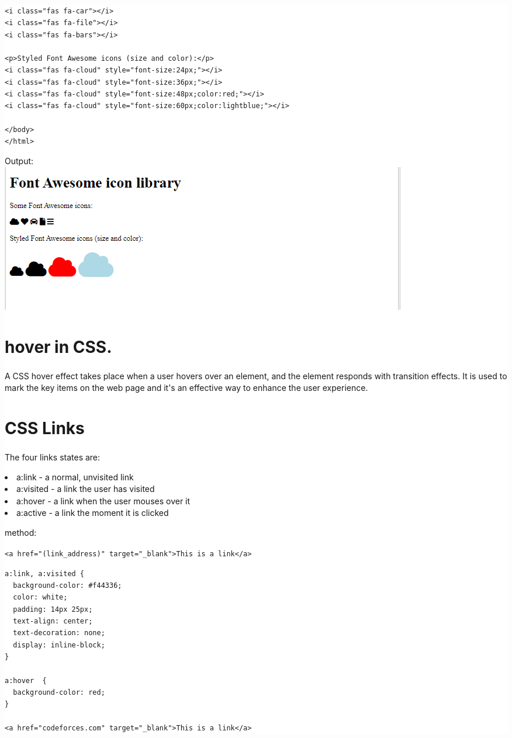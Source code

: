 ```
<i class="fas fa-car"></i>
<i class="fas fa-file"></i>
<i class="fas fa-bars"></i>

<p>Styled Font Awesome icons (size and color):</p>
<i class="fas fa-cloud" style="font-size:24px;"></i>
<i class="fas fa-cloud" style="font-size:36px;"></i>
<i class="fas fa-cloud" style="font-size:48px;color:red;"></i>
<i class="fas fa-cloud" style="font-size:60px;color:lightblue;"></i>

</body>
</html>
```
Output:<br>
![figure](Screenshot_31.png)<br>

# hover in CSS.
A CSS hover effect takes place when a user hovers over an element, and the element responds with transition effects. It is used to mark the key items on the web page and it's an effective way to enhance the user experience.

# CSS Links<br>

The four links states are:
<li>a:link - a normal, unvisited link</li>
<li>a:visited - a link the user has visited</li>
<li>a:hover - a link when the user mouses over it</li>
<li>a:active - a link the moment it is clicked</li>

method:<br>
```
<a href="(link_address)" target="_blank">This is a link</a>
```
```
a:link, a:visited {
  background-color: #f44336;
  color: white;
  padding: 14px 25px;
  text-align: center;
  text-decoration: none;
  display: inline-block;
}

a:hover  {
  background-color: red;
}

<a href="codeforces.com" target="_blank">This is a link</a>
```
